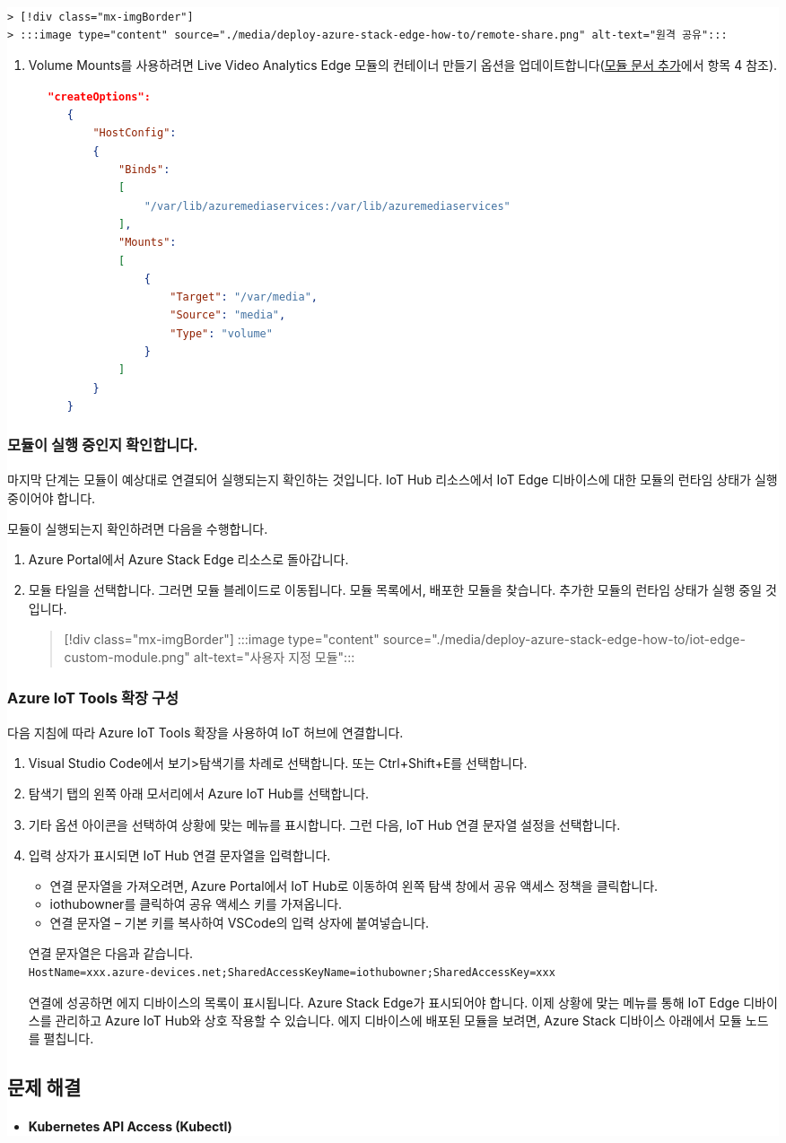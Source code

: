    > [!div class="mx-imgBorder"]
    > :::image type="content" source="./media/deploy-azure-stack-edge-how-to/remote-share.png" alt-text="원격 공유":::
    
    
1. Volume Mounts를 사용하려면 Live Video Analytics Edge 모듈의 컨테이너 만들기 옵션을 업데이트합니다([모듈 문서 추가](deploy-iot-edge-device.md#add-modules)에서 항목 4 참조).

   ```json
      "createOptions": 
         {
             "HostConfig": 
             {
                 "Binds": 
                 [
                     "/var/lib/azuremediaservices:/var/lib/azuremediaservices"
                 ],
                 "Mounts": 
                 [
                     {
                         "Target": "/var/media",
                         "Source": "media",
                         "Type": "volume"
                     }
                 ]
             }
         }
    ```

### <a name="verify-that-the-module-is-running"></a>모듈이 실행 중인지 확인합니다.

마지막 단계는 모듈이 예상대로 연결되어 실행되는지 확인하는 것입니다. IoT Hub 리소스에서 IoT Edge 디바이스에 대한 모듈의 런타임 상태가 실행 중이어야 합니다.

모듈이 실행되는지 확인하려면 다음을 수행합니다.

1. Azure Portal에서 Azure Stack Edge 리소스로 돌아갑니다.
1. 모듈 타일을 선택합니다. 그러면 모듈 블레이드로 이동됩니다. 모듈 목록에서, 배포한 모듈을 찾습니다. 추가한 모듈의 런타임 상태가 실행 중일 것입니다.

    > [!div class="mx-imgBorder"]
    > :::image type="content" source="./media/deploy-azure-stack-edge-how-to/iot-edge-custom-module.png" alt-text="사용자 지정 모듈":::

### <a name="configure-the-azure-iot-tools-extension"></a>Azure IoT Tools 확장 구성

다음 지침에 따라 Azure IoT Tools 확장을 사용하여 IoT 허브에 연결합니다.

1. Visual Studio Code에서 보기>탐색기를 차례로 선택합니다. 또는 Ctrl+Shift+E를 선택합니다.
1. 탐색기 탭의 왼쪽 아래 모서리에서 Azure IoT Hub를 선택합니다.
1. 기타 옵션 아이콘을 선택하여 상황에 맞는 메뉴를 표시합니다. 그런 다음, IoT Hub 연결 문자열 설정을 선택합니다.
1. 입력 상자가 표시되면 IoT Hub 연결 문자열을 입력합니다. 

   * 연결 문자열을 가져오려면, Azure Portal에서 IoT Hub로 이동하여 왼쪽 탐색 창에서 공유 액세스 정책을 클릭합니다.
   * iothubowner를 클릭하여 공유 액세스 키를 가져옵니다.
   * 연결 문자열 – 기본 키를 복사하여 VSCode의 입력 상자에 붙여넣습니다.

   연결 문자열은 다음과 같습니다.<br/>`HostName=xxx.azure-devices.net;SharedAccessKeyName=iothubowner;SharedAccessKey=xxx`
    
   연결에 성공하면 에지 디바이스의 목록이 표시됩니다. Azure Stack Edge가 표시되어야 합니다. 이제 상황에 맞는 메뉴를 통해 IoT Edge 디바이스를 관리하고 Azure IoT Hub와 상호 작용할 수 있습니다. 에지 디바이스에 배포된 모듈을 보려면, Azure Stack 디바이스 아래에서 모듈 노드를 펼칩니다.
    
## <a name="troubleshooting"></a>문제 해결

* **Kubernetes API Access (Kubectl)**

   ```